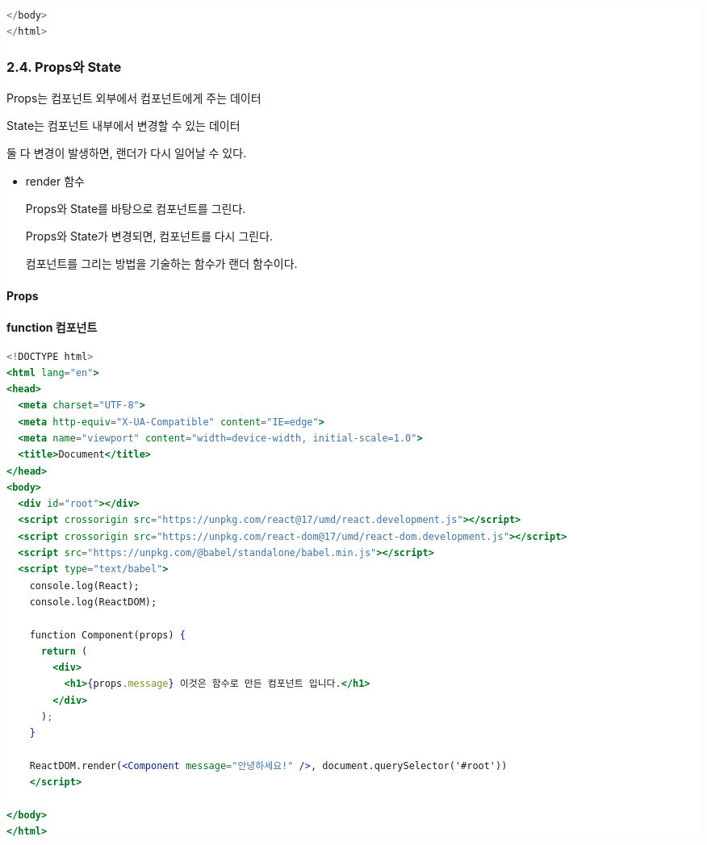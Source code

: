 ```jsx
</body>
</html>
```

### 2.4. Props와 State

Props는 컴포넌트 외부에서 컴포넌트에게 주는 데이터

State는 컴포넌트 내부에서 변경할 수 있는 데이터

둘 다 변경이 발생하면, 랜더가 다시 일어날 수 있다.

- render 함수
  
  Props와 State를 바탕으로 컴포넌트를 그린다.
  
  Props와 State가 변경되면, 컴포넌트를 다시 그린다.
  
  컴포넌트를 그리는 방법을 기술하는 함수가 랜더 함수이다.

#### Props

**function 컴포넌트**

```jsx
<!DOCTYPE html>
<html lang="en">
<head>
  <meta charset="UTF-8">
  <meta http-equiv="X-UA-Compatible" content="IE=edge">
  <meta name="viewport" content="width=device-width, initial-scale=1.0">
  <title>Document</title>
</head>
<body>
  <div id="root"></div>
  <script crossorigin src="https://unpkg.com/react@17/umd/react.development.js"></script>
  <script crossorigin src="https://unpkg.com/react-dom@17/umd/react-dom.development.js"></script>
  <script src="https://unpkg.com/@babel/standalone/babel.min.js"></script>
  <script type="text/babel">
    console.log(React);
    console.log(ReactDOM);

    function Component(props) {
      return (
        <div>
          <h1>{props.message} 이것은 함수로 만든 컴포넌트 입니다.</h1>
        </div>
      );
    }

    ReactDOM.render(<Component message="안녕하세요!" />, document.querySelector('#root'))
    </script>

</body>
</html>
```
